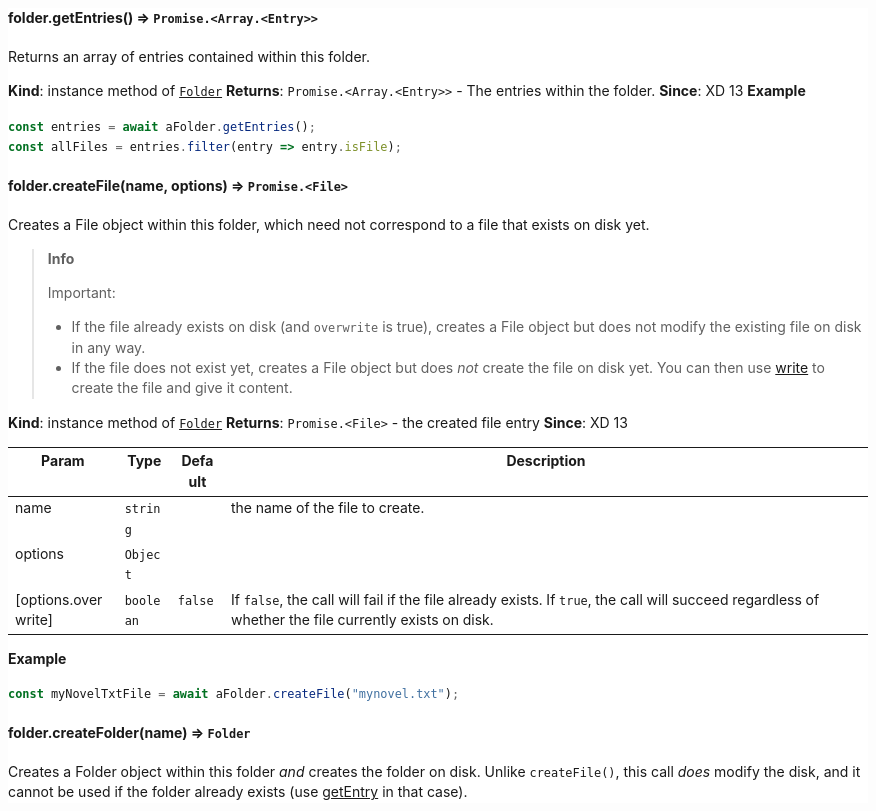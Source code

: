 
<a name="module-storage-folder-getentries" id="module-storage-folder-getentries"></a>

#### folder.getEntries() ⇒ `Promise.<Array.<Entry>>`
Returns an array of entries contained within this folder.

**Kind**: instance method of [`Folder`](#module-storage-folder)
**Returns**: `Promise.<Array.<Entry>>` - The entries within the folder.
**Since**: XD 13
**Example**
```js
const entries = await aFolder.getEntries();
const allFiles = entries.filter(entry => entry.isFile);
```

<a name="module-storage-folder-createfile" id="module-storage-folder-createfile"></a>

#### folder.createFile(name, options) ⇒ `Promise.<File>`
Creates a File object within this folder, which need not correspond to a file that exists on disk
yet.

> **Info**
>
> Important:
>
> * If the file already exists on disk (and `overwrite` is true), creates a File object but does not
>   modify the existing file on disk in any way.
> * If the file does not exist yet, creates a File object but does _not_ create the file on disk yet.
>   You can then use [write](#module-storage-file-write) to create the file and give it
>   content.

**Kind**: instance method of [`Folder`](#module-storage-folder)
**Returns**: `Promise.<File>` - the created file entry
**Since**: XD 13

| Param | Type | Default | Description |
| --- | --- | --- | --- |
| name | `string` |  | the name of the file to create. |
| options | `Object` |  |  |
| [options.overwrite] | `boolean` | <code>false</code> | If `false`, the call will fail if the file already exists. If `true`, the call will succeed regardless of whether the file currently exists on disk. |

**Example**
```js
const myNovelTxtFile = await aFolder.createFile("mynovel.txt");
```

<a name="module-storage-folder-createfolder" id="module-storage-folder-createfolder"></a>

#### folder.createFolder(name) ⇒ `Folder`
Creates a Folder object within this folder _and_ creates the folder on disk. Unlike `createFile()`,
this call _does_ modify the disk, and it cannot be used if the folder already exists
(use [getEntry](#module-storage-folder-getentry) in that case).
